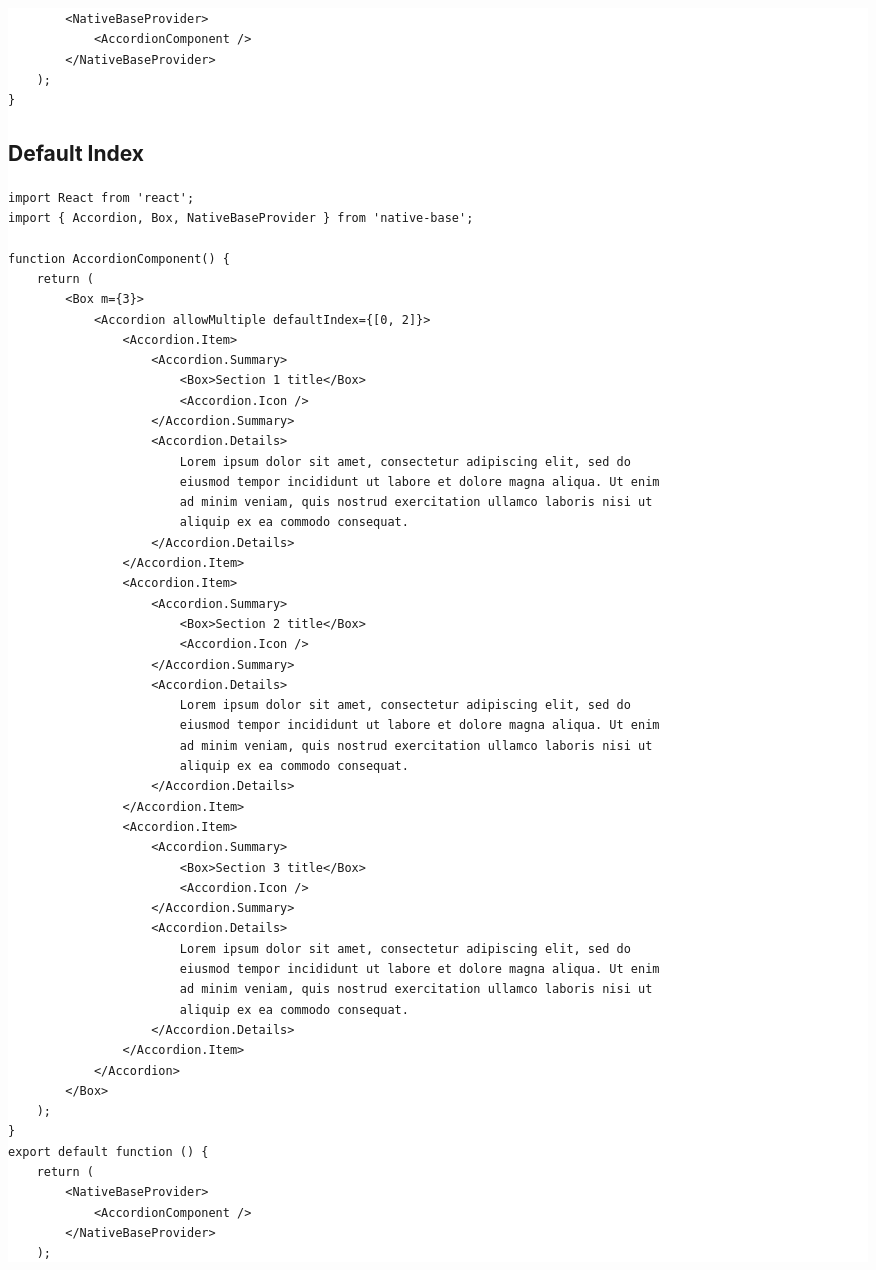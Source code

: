 ```SnackPlayer name=Multilple
		<NativeBaseProvider>
			<AccordionComponent />
		</NativeBaseProvider>
	);
}
```

## Default Index

```SnackPlayer name=DefaultIndex
import React from 'react';
import { Accordion, Box, NativeBaseProvider } from 'native-base';

function AccordionComponent() {
	return (
		<Box m={3}>
			<Accordion allowMultiple defaultIndex={[0, 2]}>
				<Accordion.Item>
					<Accordion.Summary>
						<Box>Section 1 title</Box>
						<Accordion.Icon />
					</Accordion.Summary>
					<Accordion.Details>
						Lorem ipsum dolor sit amet, consectetur adipiscing elit, sed do
						eiusmod tempor incididunt ut labore et dolore magna aliqua. Ut enim
						ad minim veniam, quis nostrud exercitation ullamco laboris nisi ut
						aliquip ex ea commodo consequat.
					</Accordion.Details>
				</Accordion.Item>
				<Accordion.Item>
					<Accordion.Summary>
						<Box>Section 2 title</Box>
						<Accordion.Icon />
					</Accordion.Summary>
					<Accordion.Details>
						Lorem ipsum dolor sit amet, consectetur adipiscing elit, sed do
						eiusmod tempor incididunt ut labore et dolore magna aliqua. Ut enim
						ad minim veniam, quis nostrud exercitation ullamco laboris nisi ut
						aliquip ex ea commodo consequat.
					</Accordion.Details>
				</Accordion.Item>
				<Accordion.Item>
					<Accordion.Summary>
						<Box>Section 3 title</Box>
						<Accordion.Icon />
					</Accordion.Summary>
					<Accordion.Details>
						Lorem ipsum dolor sit amet, consectetur adipiscing elit, sed do
						eiusmod tempor incididunt ut labore et dolore magna aliqua. Ut enim
						ad minim veniam, quis nostrud exercitation ullamco laboris nisi ut
						aliquip ex ea commodo consequat.
					</Accordion.Details>
				</Accordion.Item>
			</Accordion>
		</Box>
	);
}
export default function () {
	return (
		<NativeBaseProvider>
			<AccordionComponent />
		</NativeBaseProvider>
	);
```